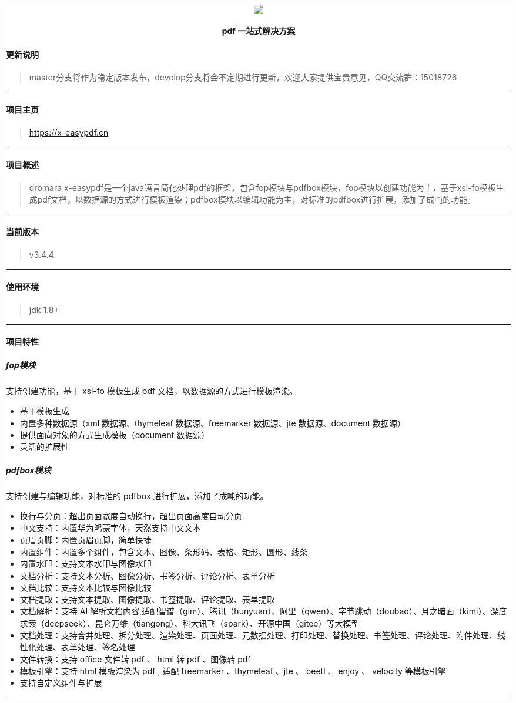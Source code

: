 <p align="center">
	<img src="https://images.gitee.com/uploads/images/2021/0621/111332_1f43ae97_1494292.png" width="45%">
</p>
<p align="center">
	<strong>pdf 一站式解决方案</strong>
</p>

#### 更新说明
> master分支将作为稳定版本发布，develop分支将会不定期进行更新，欢迎大家提供宝贵意见，QQ交流群：15018726

---

#### 项目主页
> https://x-easypdf.cn

---

#### 项目概述
> dromara x-easypdf是一个java语言简化处理pdf的框架，包含fop模块与pdfbox模块，fop模块以创建功能为主，基于xsl-fo模板生成pdf文档，以数据源的方式进行模板渲染；pdfbox模块以编辑功能为主，对标准的pdfbox进行扩展，添加了成吨的功能。

---

#### 当前版本
> v3.4.4

---

#### 使用环境
> jdk 1.8+

---

#### 项目特性

##### fop模块

支持创建功能，基于 xsl-fo 模板生成 pdf 文档，以数据源的方式进行模板渲染。
- 基于模板生成
- 内置多种数据源（xml 数据源、thymeleaf 数据源、freemarker 数据源、jte 数据源、document 数据源）
- 提供面向对象的方式生成模板（document 数据源）
- 灵活的扩展性

##### pdfbox模块

支持创建与编辑功能，对标准的 pdfbox 进行扩展，添加了成吨的功能。
- 换行与分页：超出页面宽度自动换行，超出页面高度自动分页
- 中文支持：内置华为鸿蒙字体，天然支持中文文本
- 页眉页脚：内置页眉页脚，简单快捷
- 内置组件：内置多个组件，包含文本、图像、条形码、表格、矩形、圆形、线条
- 内置水印：支持文本水印与图像水印
- 文档分析：支持文本分析、图像分析、书签分析、评论分析、表单分析
- 文档比较：支持文本比较与图像比较
- 文档提取：支持文本提取、图像提取、书签提取、评论提取、表单提取
- 文档解析：支持 AI 解析文档内容,适配智谱（glm）、腾讯（hunyuan）、阿里（qwen）、字节跳动（doubao）、月之暗面（kimi）、深度求索（deepseek）、昆仑万维（tiangong）、科大讯飞（spark）、开源中国（gitee）等大模型
- 文档处理：支持合并处理、拆分处理、渲染处理、页面处理、元数据处理、打印处理、替换处理、书签处理、评论处理、附件处理、线性化处理、表单处理、签名处理
- 文件转换：支持 office 文件转 pdf 、 html 转 pdf 、图像转 pdf
- 模板引擎：支持 html 模板渲染为 pdf , 适配 freemarker 、thymeleaf 、jte 、 beetl 、 enjoy 、 velocity 等模板引擎
- 支持自定义组件与扩展

---